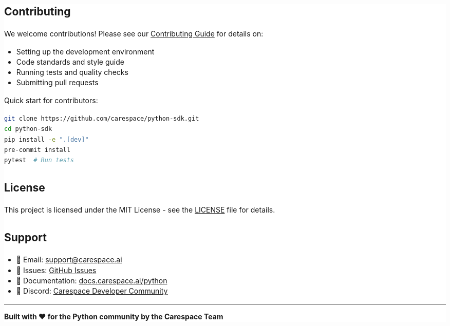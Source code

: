## Contributing

We welcome contributions! Please see our [Contributing Guide](docs/contributing.md) for details on:

- Setting up the development environment
- Code standards and style guide
- Running tests and quality checks
- Submitting pull requests

Quick start for contributors:

```bash
git clone https://github.com/carespace/python-sdk.git
cd python-sdk
pip install -e ".[dev]"
pre-commit install
pytest  # Run tests
```

## License

This project is licensed under the MIT License - see the [LICENSE](LICENSE) file for details.

## Support

- 📧 Email: [support@carespace.ai](mailto:support@carespace.ai)
- 🐛 Issues: [GitHub Issues](https://github.com/carespace/python-sdk/issues)
- 📖 Documentation: [docs.carespace.ai/python](https://docs.carespace.ai/python)
- 💬 Discord: [Carespace Developer Community](https://discord.gg/carespace)

---

**Built with ❤️ for the Python community by the Carespace Team**